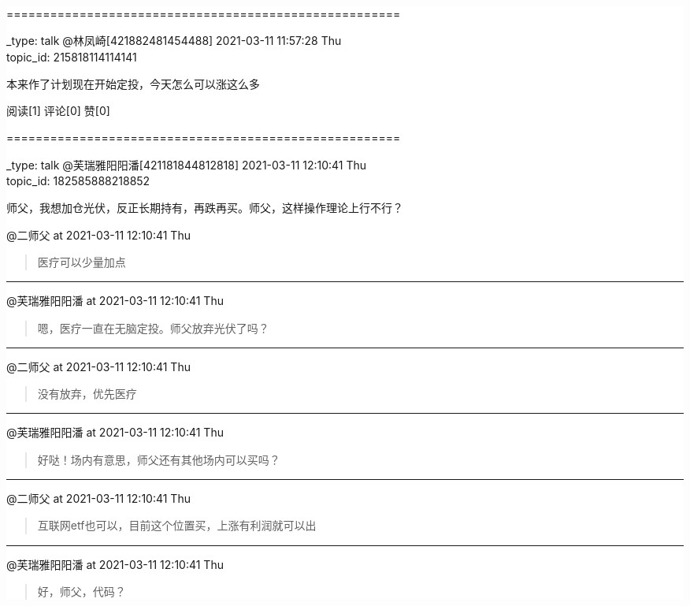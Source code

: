 ======================================================






_type: talk
@林凤崎[421882481454488]
2021-03-11 11:57:28 Thu  
topic_id: 215818114114141

本来作了计划现在开始定投，今天怎么可以涨这么多



阅读[1]  评论[0]  赞[0] 

======================================================






_type: talk
@芙瑞雅阳阳潘[421181844812818]
2021-03-11 12:10:41 Thu  
topic_id: 182585888218852

师父，我想加仓光伏，反正长期持有，再跌再买。师父，这样操作理论上行不行？

@二师父 at 2021-03-11 12:10:41 Thu

> 医疗可以少量加点

----------

@芙瑞雅阳阳潘 at 2021-03-11 12:10:41 Thu

> 嗯，医疗一直在无脑定投。师父放弃光伏了吗？

----------

@二师父 at 2021-03-11 12:10:41 Thu

> 没有放弃，优先医疗

----------

@芙瑞雅阳阳潘 at 2021-03-11 12:10:41 Thu

> 好哒！场内有意思，师父还有其他场内可以买吗？

----------

@二师父 at 2021-03-11 12:10:41 Thu

> 互联网etf也可以，目前这个位置买，上涨有利润就可以出

----------

@芙瑞雅阳阳潘 at 2021-03-11 12:10:41 Thu

> 好，师父，代码？
